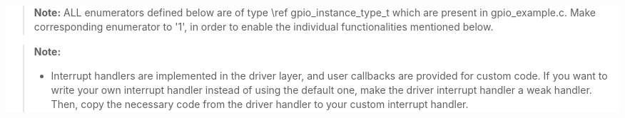 > **Note:** ALL enumerators defined below are of type \ref gpio_instance_type_t which are present in gpio_example.c. Make corresponding enumerator to '1', in order to enable the individual functionalities mentioned below.

> **Note:**
>
> - Interrupt handlers are implemented in the driver layer, and user callbacks are provided for custom code. If you want to write your own interrupt handler instead of using the default one, make the driver interrupt handler a weak handler. Then, copy the necessary code from the driver handler to your custom interrupt handler.
